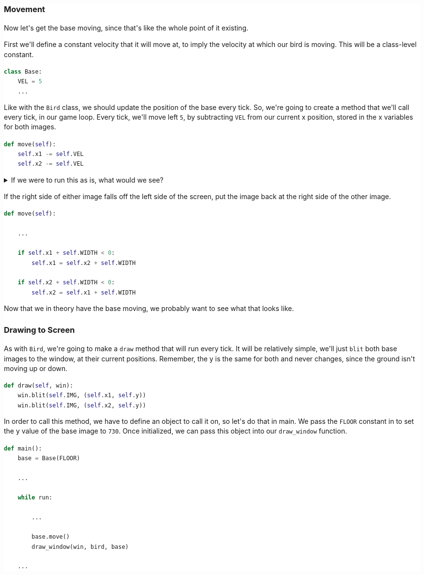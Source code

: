 ### Movement
Now let's get the base moving, since that's like the whole point of it existing.

First we'll define a constant velocity that it will move at, to imply the velocity at which our bird is moving. This will be a class-level constant.

```py
class Base:
    VEL = 5
    ...
```

Like with the `Bird` class, we should update the position of the base every tick. So, we're going to create a method that we'll call every tick, in our game loop. Every tick, we'll move left `5`, by subtracting `VEL` from our current x position, stored in the x variables for both images.

```py
def move(self):
    self.x1 -= self.VEL
    self.x2 -= self.VEL
```

<details><summary>If we were to run this as is, what would we see?</summary></details>

If the right side of either image falls off the left side of the screen, put the image back at the right side of the other image.

```py
def move(self):

    ...
    
    if self.x1 + self.WIDTH < 0:
        self.x1 = self.x2 + self.WIDTH

    if self.x2 + self.WIDTH < 0:
        self.x2 = self.x1 + self.WIDTH
```

Now that we in theory have the base moving, we probably want to see what that looks like.

### Drawing to Screen
As with `Bird`, we're going to make a `draw` method that will run every tick. It will be relatively simple, we'll just `blit` both base images to the window, at their current positions. Remember, the y is the same for both and never changes, since the ground isn't moving up or down.

```py
def draw(self, win):
    win.blit(self.IMG, (self.x1, self.y))
    win.blit(self.IMG, (self.x2, self.y))
```

In order to call this method, we have to define an object to call it on, so let's do that in main. We pass the `FLOOR` constant in to set the y value of the base image to `730`. Once initialized, we can pass this object into our `draw_window` function.
```py
def main():
    base = Base(FLOOR)

    ...

    while run:

        ...

        base.move()
        draw_window(win, bird, base)

    ...
```